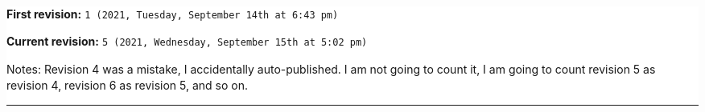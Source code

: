 **First revision:** `1 (2021, Tuesday, September 14th at 6:43 pm)`

**Current revision:** `5 (2021, Wednesday, September 15th at 5:02 pm)`

Notes: Revision 4 was a mistake, I accidentally auto-published. I am not going to count it, I am going to count revision 5 as revision 4, revision 6 as revision 5, and so on.

***

